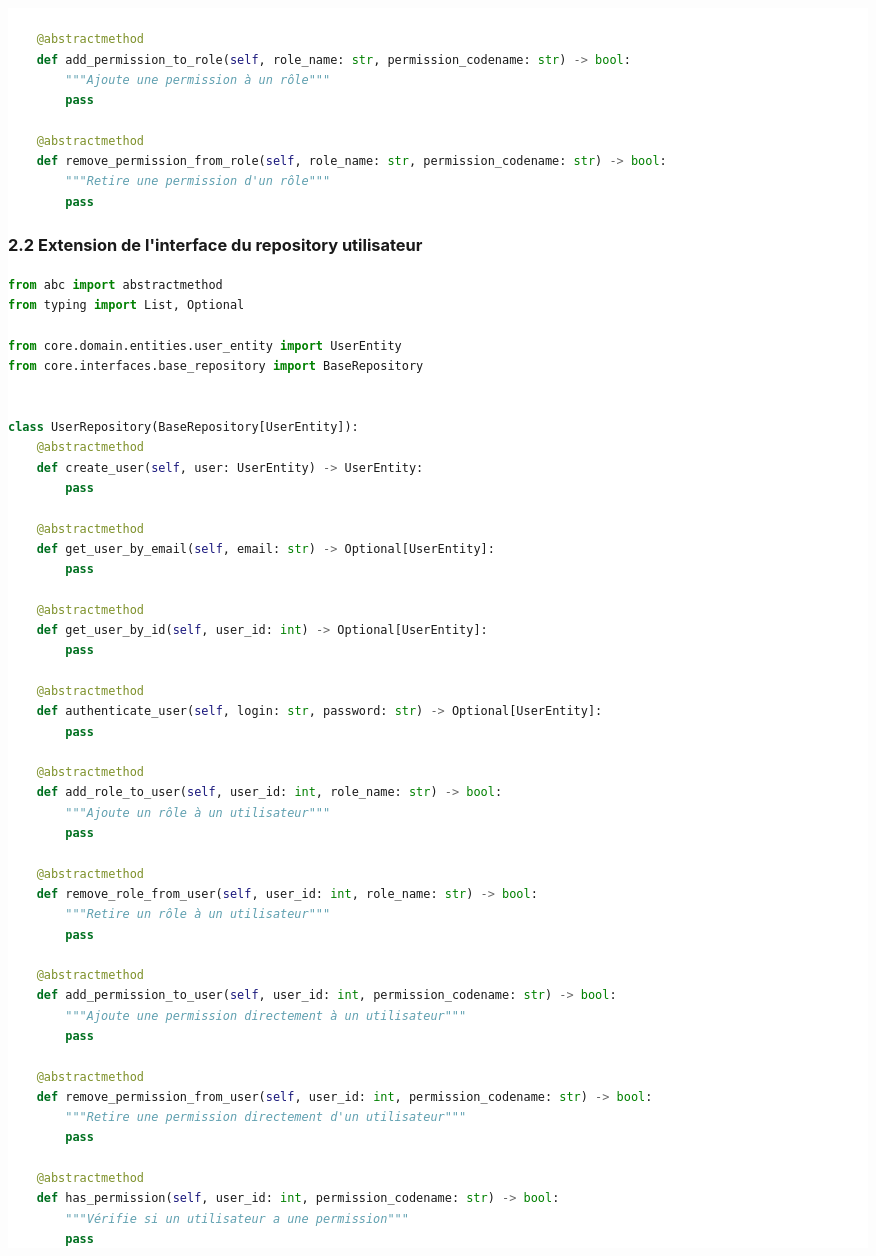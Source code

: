 ```python

    @abstractmethod
    def add_permission_to_role(self, role_name: str, permission_codename: str) -> bool:
        """Ajoute une permission à un rôle"""
        pass

    @abstractmethod
    def remove_permission_from_role(self, role_name: str, permission_codename: str) -> bool:
        """Retire une permission d'un rôle"""
        pass
```

### 2.2 Extension de l'interface du repository utilisateur

```python
from abc import abstractmethod
from typing import List, Optional

from core.domain.entities.user_entity import UserEntity
from core.interfaces.base_repository import BaseRepository


class UserRepository(BaseRepository[UserEntity]):
    @abstractmethod
    def create_user(self, user: UserEntity) -> UserEntity:
        pass

    @abstractmethod
    def get_user_by_email(self, email: str) -> Optional[UserEntity]:
        pass

    @abstractmethod
    def get_user_by_id(self, user_id: int) -> Optional[UserEntity]:
        pass

    @abstractmethod
    def authenticate_user(self, login: str, password: str) -> Optional[UserEntity]:
        pass

    @abstractmethod
    def add_role_to_user(self, user_id: int, role_name: str) -> bool:
        """Ajoute un rôle à un utilisateur"""
        pass

    @abstractmethod
    def remove_role_from_user(self, user_id: int, role_name: str) -> bool:
        """Retire un rôle à un utilisateur"""
        pass

    @abstractmethod
    def add_permission_to_user(self, user_id: int, permission_codename: str) -> bool:
        """Ajoute une permission directement à un utilisateur"""
        pass

    @abstractmethod
    def remove_permission_from_user(self, user_id: int, permission_codename: str) -> bool:
        """Retire une permission directement d'un utilisateur"""
        pass

    @abstractmethod
    def has_permission(self, user_id: int, permission_codename: str) -> bool:
        """Vérifie si un utilisateur a une permission"""
        pass
```